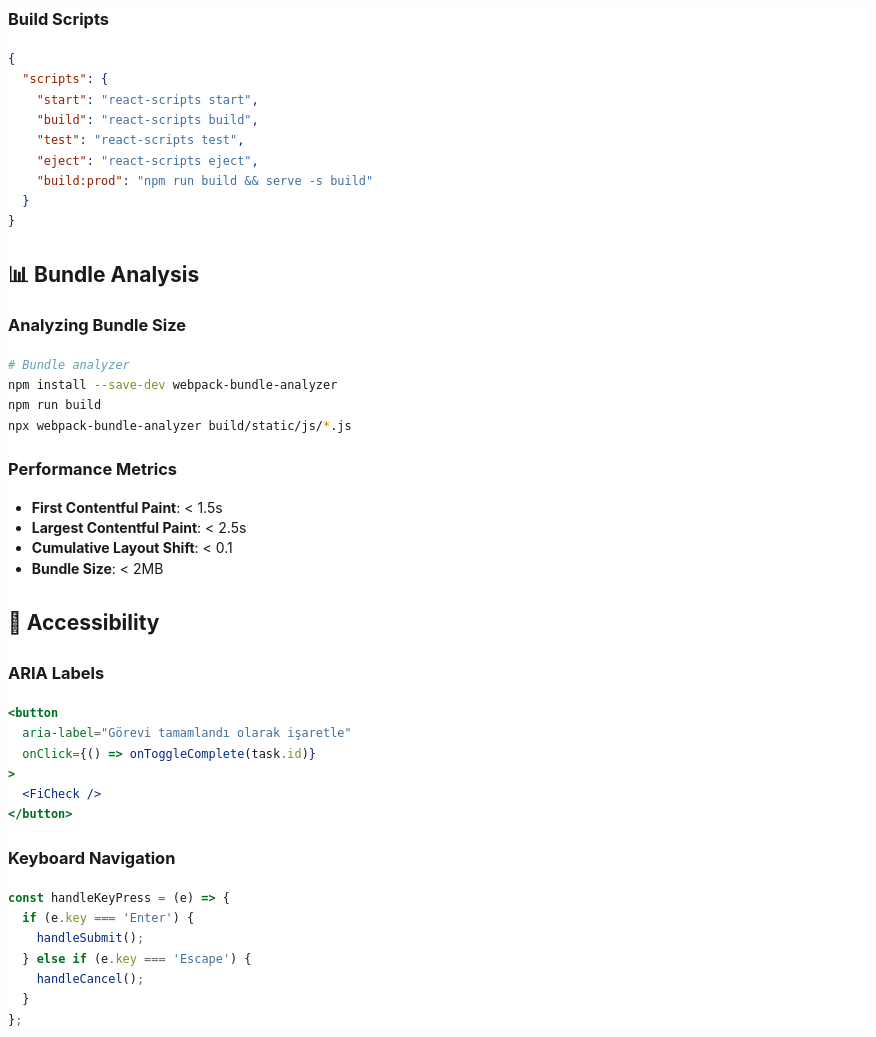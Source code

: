 ### Build Scripts
```json
{
  "scripts": {
    "start": "react-scripts start",
    "build": "react-scripts build",
    "test": "react-scripts test",
    "eject": "react-scripts eject",
    "build:prod": "npm run build && serve -s build"
  }
}
```

## 📊 Bundle Analysis

### Analyzing Bundle Size
```bash
# Bundle analyzer
npm install --save-dev webpack-bundle-analyzer
npm run build
npx webpack-bundle-analyzer build/static/js/*.js
```

### Performance Metrics
- **First Contentful Paint**: < 1.5s
- **Largest Contentful Paint**: < 2.5s
- **Cumulative Layout Shift**: < 0.1
- **Bundle Size**: < 2MB

## 🎯 Accessibility

### ARIA Labels
```jsx
<button
  aria-label="Görevi tamamlandı olarak işaretle"
  onClick={() => onToggleComplete(task.id)}
>
  <FiCheck />
</button>
```

### Keyboard Navigation
```jsx
const handleKeyPress = (e) => {
  if (e.key === 'Enter') {
    handleSubmit();
  } else if (e.key === 'Escape') {
    handleCancel();
  }
};
```
